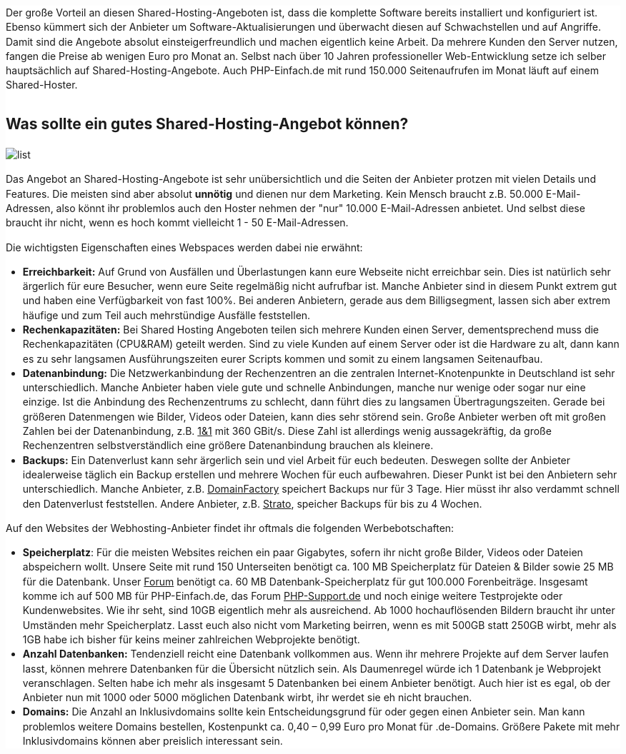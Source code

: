 Der große Vorteil an diesen Shared-Hosting-Angeboten ist, dass die komplette Software bereits installiert und konfiguriert ist. Ebenso kümmert sich der Anbieter um Software-Aktualisierungen und überwacht diesen auf Schwachstellen und auf Angriffe. Damit sind die Angebote absolut einsteigerfreundlich und machen eigentlich keine Arbeit. Da mehrere Kunden den Server nutzen, fangen die Preise ab wenigen Euro pro Monat an. Selbst nach über 10 Jahren professioneller Web-Entwicklung setze ich selber hauptsächlich auf Shared-Hosting-Angebote. Auch PHP-Einfach.de mit rund 150.000 Seitenaufrufen im Monat läuft auf einem Shared-Hoster.

Was sollte ein gutes Shared-Hosting-Angebot können?
---------------------------------------------------

![list](/wp-content/uploads/2016/07/list.png)

Das Angebot an Shared-Hosting-Angebote ist sehr unübersichtlich und die Seiten der Anbieter protzen mit vielen Details und Features. Die meisten sind aber absolut **unnötig** und dienen nur dem Marketing. Kein Mensch braucht z.B. 50.000 E-Mail-Adressen, also könnt ihr problemlos auch den Hoster nehmen der "nur" 10.000 E-Mail-Adressen anbietet. Und selbst diese braucht ihr nicht, wenn es hoch kommt vielleicht 1 - 50 E-Mail-Adressen.

Die wichtigsten Eigenschaften eines Webspaces werden dabei nie erwähnt:

*   **Erreichbarkeit:** Auf Grund von Ausfällen und Überlastungen kann eure Webseite nicht erreichbar sein. Dies ist natürlich sehr ärgerlich für eure Besucher, wenn eure Seite regelmäßig nicht aufrufbar ist. Manche Anbieter sind in diesem Punkt extrem gut und haben eine Verfügbarkeit von fast 100%. Bei anderen Anbietern, gerade aus dem Billigsegment, lassen sich aber extrem häufige und zum Teil auch mehrstündige Ausfälle feststellen.
*   **Rechenkapazitäten:** Bei Shared Hosting Angeboten teilen sich mehrere Kunden einen Server, dementsprechend muss die Rechenkapazitäten (CPU&RAM) geteilt werden. Sind zu viele Kunden auf einem Server oder ist die Hardware zu alt, dann kann es zu sehr langsamen Ausführungszeiten eurer Scripts kommen und somit zu einem langsamen Seitenaufbau.
*   **Datenanbindung:** Die Netzwerkanbindung der Rechenzentren an die zentralen Internet-Knotenpunkte in Deutschland ist sehr unterschiedlich. Manche Anbieter haben viele gute und schnelle Anbindungen, manche nur wenige oder sogar nur eine einzige. Ist die Anbindung des Rechenzentrums zu schlecht, dann führt dies zu langsamen Übertragungszeiten. Gerade bei größeren Datenmengen wie Bilder, Videos oder Dateien, kann dies sehr störend sein. Große Anbieter werben oft mit großen Zahlen bei der Datenanbindung, z.B. [1&1](//www.webhosterwissen.de/go/1und1/) mit 360 GBit/s. Diese Zahl ist allerdings wenig aussagekräftig, da große Rechenzentren selbstverständlich eine größere Datenanbindung brauchen als kleinere.
*   **Backups:** Ein Datenverlust kann sehr ärgerlich sein und viel Arbeit für euch bedeuten. Deswegen sollte der Anbieter idealerweise täglich ein Backup erstellen und mehrere Wochen für euch aufbewahren. Dieser Punkt ist bei den Anbietern sehr unterschiedlich. Manche Anbieter, z.B. [DomainFactory](//www.webhosterwissen.de/go/domainfactory/) speichert Backups nur für 3 Tage. Hier müsst ihr also verdammt schnell den Datenverlust feststellen. Andere Anbieter, z.B. [Strato](//www.webhosterwissen.de/go/strato/), speicher Backups für bis zu 4 Wochen.

Auf den Websites der Webhosting-Anbieter findet ihr oftmals die folgenden Werbebotschaften:

*   **Speicherplatz**: Für die meisten Websites reichen ein paar Gigabytes, sofern ihr nicht große Bilder, Videos oder Dateien abspeichern wollt. Unsere Seite mit rund 150 Unterseiten benötigt ca. 100 MB Speicherplatz für Dateien & Bilder sowie 25 MB für die Datenbank. Unser [Forum](https://www.php-support.de) benötigt ca. 60 MB Datenbank-Speicherplatz für gut 100.000 Forenbeiträge. Insgesamt komme ich auf 500 MB für PHP-Einfach.de, das Forum [PHP-Support.de](https://www.php-support.de) und noch einige weitere Testprojekte oder Kundenwebsites. Wie ihr seht, sind 10GB eigentlich mehr als ausreichend. Ab 1000 hochauflösenden Bildern braucht ihr unter Umständen mehr Speicherplatz. Lasst euch also nicht vom Marketing beirren, wenn es mit 500GB statt 250GB wirbt, mehr als 1GB habe ich bisher für keins meiner zahlreichen Webprojekte benötigt.
*   **Anzahl Datenbanken:** Tendenziell reicht eine Datenbank vollkommen aus. Wenn ihr mehrere Projekte auf dem Server laufen lasst, können mehrere Datenbanken für die Übersicht nützlich sein. Als Daumenregel würde ich 1 Datenbank je Webprojekt veranschlagen. Selten habe ich mehr als insgesamt 5 Datenbanken bei einem Anbieter benötigt. Auch hier ist es egal, ob der Anbieter nun mit 1000 oder 5000 möglichen Datenbank wirbt, ihr werdet sie eh nicht brauchen.
*   **Domains:** Die Anzahl an Inklusivdomains sollte kein Entscheidungsgrund für oder gegen einen Anbieter sein. Man kann problemlos weitere Domains bestellen, Kostenpunkt ca. 0,40 – 0,99 Euro pro Monat für .de-Domains. Größere Pakete mit mehr Inklusivdomains können aber preislich interessant sein.